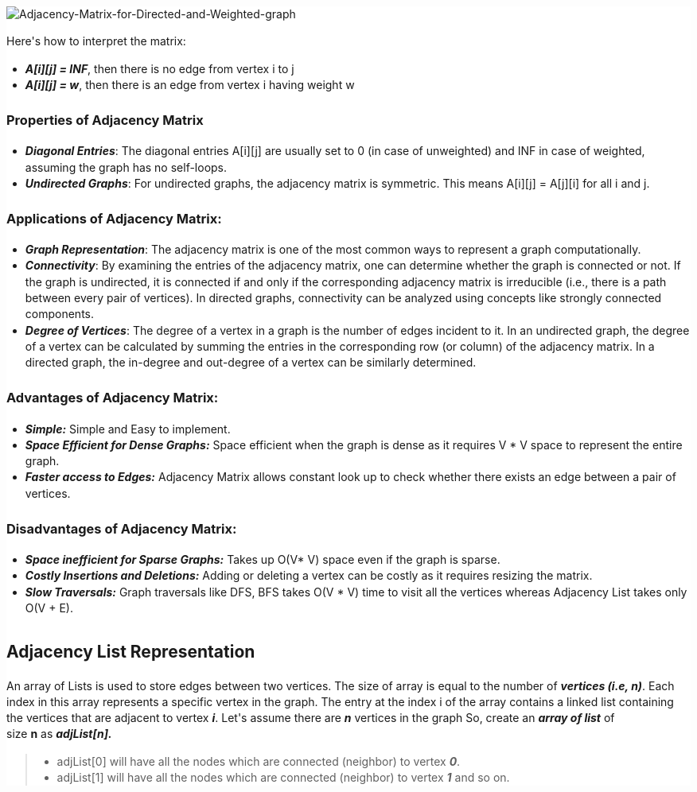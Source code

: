 ![Adjacency-Matrix-for-Directed-and-Weighted-graph](https://media.geeksforgeeks.org/wp-content/uploads/20240424142833/Adjacency-Matrix-for-Directed-and-Weighted-graph.webp)

Here's how to interpret the matrix:

- ***A\[i\]\[j\] ​= INF***, then there is no edge from vertex i to j
- ***A\[i\]\[j\] ​= w***, then there is an edge from vertex i having weight w

### Properties of Adjacency Matrix

- ***Diagonal Entries***: The diagonal entries A\[i\]\[j\] are usually set to 0 (in case of unweighted) and INF in case of weighted, assuming the graph has no self-loops.
- ***Undirected Graphs***: For undirected graphs, the adjacency matrix is symmetric. This means A\[i\]\[j\] ​= A\[j\]\[i\]​ for all i and j.

### Applications of Adjacency Matrix:

- ***Graph Representation***: The adjacency matrix is one of the most common ways to represent a graph computationally.
- ***Connectivity***: By examining the entries of the adjacency matrix, one can determine whether the graph is connected or not. If the graph is undirected, it is connected if and only if the corresponding adjacency matrix is irreducible (i.e., there is a path between every pair of vertices). In directed graphs, connectivity can be analyzed using concepts like strongly connected components.
- ***Degree of Vertices***: The degree of a vertex in a graph is the number of edges incident to it. In an undirected graph, the degree of a vertex can be calculated by summing the entries in the corresponding row (or column) of the adjacency matrix. In a directed graph, the in-degree and out-degree of a vertex can be similarly determined.

### Advantages of Adjacency Matrix:

- ***Simple:*** Simple and Easy to implement.
- ***Space Efficient for Dense Graphs:*** Space efficient when the graph is dense as it requires V * V space to represent the entire graph.
- ***Faster access to Edges:*** Adjacency Matrix allows constant look up to check whether there exists an edge between a pair of vertices.

### Disadvantages of Adjacency Matrix:

- ***Space inefficient for Sparse Graphs:*** Takes up O(V* V) space even if the graph is sparse.
- ***Costly Insertions and Deletions:*** Adding or deleting a vertex can be costly as it requires resizing the matrix.
- ***Slow Traversals:*** Graph traversals like DFS, BFS takes O(V * V) time to visit all the vertices whereas Adjacency List takes only O(V + E).

## Adjacency List Representation

An array of Lists is used to store edges between two vertices. The size of array is equal to the number of ***vertices (i.e, n)***. Each index in this array represents a specific vertex in the graph. The entry at the index i of the array contains a linked list containing the vertices that are adjacent to vertex ***i***. Let's assume there are ***n*** vertices in the graph So, create an ***array of list*** of size ****n**** as ***adjList[n].***

> - adjList[0] will have all the nodes which are connected (neighbor) to vertex ***0***.
> - adjList[1] will have all the nodes which are connected (neighbor) to vertex ***1*** and so on.
